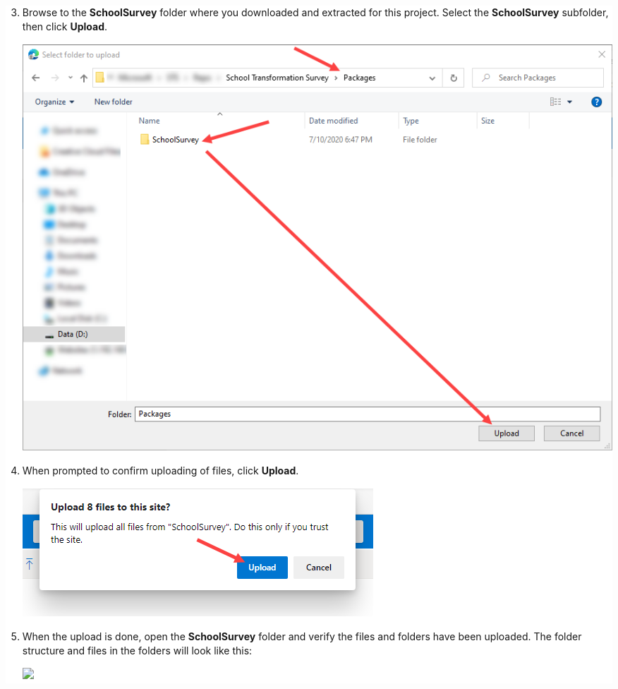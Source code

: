 3.  Browse to the **SchoolSurvey** folder where you downloaded and extracted for this project.  Select the **SchoolSurvey** subfolder, then click **Upload**.

    ![](media/STS03.png)

4. When prompted to confirm uploading of files, click **Upload**.

    ![](media/STS04.png)

5.  When the upload is done, open the **SchoolSurvey** folder and verify the files and folders have been uploaded. The folder structure and files in the folders will look like this:

    ![](media/99a955026f737dbe9af78f7c89394a04.png)
